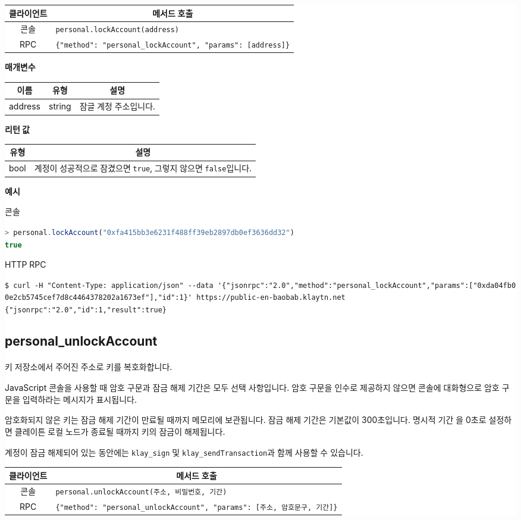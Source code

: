 | 클라이언트 | 메서드 호출                                                    |
| :---: | --------------------------------------------------------- |
|   콘솔  | `personal.lockAccount(address)`                           |
|  RPC  | `{"method": "personal_lockAccount", "params": [address]}` |

**매개변수**

| 이름      | 유형     | 설명           |
| ------- | ------ | ------------ |
| address | string | 잠글 계정 주소입니다. |

**리턴 값**

| 유형   | 설명                                         |
| ---- | ------------------------------------------ |
| bool | 계정이 성공적으로 잠겼으면 `true`, 그렇지 않으면 `false`입니다. |

**예시**

콘솔

```javascript
> personal.lockAccount("0xfa415bb3e6231f488ff39eb2897db0ef3636dd32")
true
```

HTTP RPC

```shell
$ curl -H "Content-Type: application/json" --data '{"jsonrpc":"2.0","method":"personal_lockAccount","params":["0xda04fb00e2cb5745cef7d8c4464378202a1673ef"],"id":1}' https://public-en-baobab.klaytn.net
{"jsonrpc":"2.0","id":1,"result":true}
```

## personal_unlockAccount <a id="personal_unlockaccount"></a>

키 저장소에서 주어진 주소로 키를 복호화합니다.

JavaScript 콘솔을 사용할 때 암호 구문과 잠금 해제 기간은 모두 선택 사항입니다.
암호 구문을 인수로 제공하지 않으면 콘솔에 대화형으로 암호 구문을 입력하라는 메시지가 표시됩니다.

암호화되지 않은 키는 잠금 해제 기간이 만료될 때까지 메모리에 보관됩니다.
잠금 해제 기간은 기본값이 300초입니다. 명시적 기간
을 0초로 설정하면 클레이튼 로컬 노드가 종료될 때까지 키의 잠금이 해제됩니다.

계정이 잠금 해제되어 있는 동안에는 `klay_sign` 및 `klay_sendTransaction`과 함께 사용할 수 있습니다.

| 클라이언트 | 메서드 호출                                                           |
| :---: | ---------------------------------------------------------------- |
|   콘솔  | `personal.unlockAccount(주소, 비밀번호, 기간)`                           |
|  RPC  | `{"method": "personal_unlockAccount", "params": [주소, 암호문구, 기간]}` |
